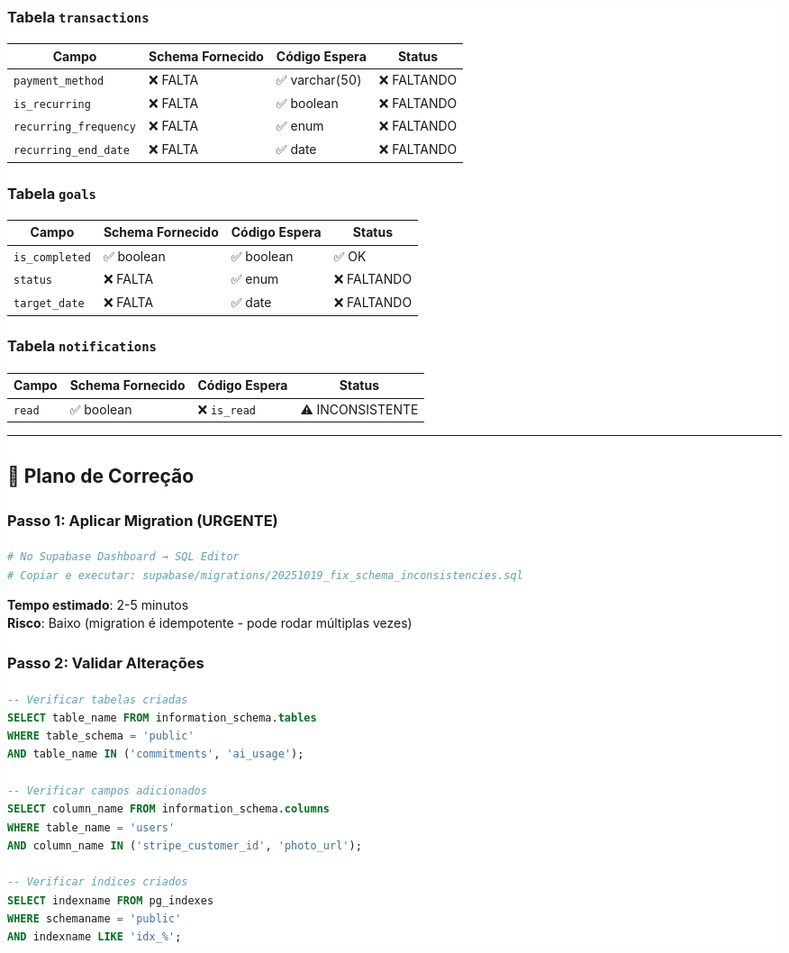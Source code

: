 ### Tabela `transactions`

| Campo | Schema Fornecido | Código Espera | Status |
|-------|------------------|---------------|--------|
| `payment_method` | ❌ FALTA | ✅ varchar(50) | ❌ FALTANDO |
| `is_recurring` | ❌ FALTA | ✅ boolean | ❌ FALTANDO |
| `recurring_frequency` | ❌ FALTA | ✅ enum | ❌ FALTANDO |
| `recurring_end_date` | ❌ FALTA | ✅ date | ❌ FALTANDO |

### Tabela `goals`

| Campo | Schema Fornecido | Código Espera | Status |
|-------|------------------|---------------|--------|
| `is_completed` | ✅ boolean | ✅ boolean | ✅ OK |
| `status` | ❌ FALTA | ✅ enum | ❌ FALTANDO |
| `target_date` | ❌ FALTA | ✅ date | ❌ FALTANDO |

### Tabela `notifications`

| Campo | Schema Fornecido | Código Espera | Status |
|-------|------------------|---------------|--------|
| `read` | ✅ boolean | ❌ `is_read` | ⚠️ INCONSISTENTE |

---

## 🚀 Plano de Correção

### Passo 1: Aplicar Migration (URGENTE)
```bash
# No Supabase Dashboard → SQL Editor
# Copiar e executar: supabase/migrations/20251019_fix_schema_inconsistencies.sql
```

**Tempo estimado**: 2-5 minutos  
**Risco**: Baixo (migration é idempotente - pode rodar múltiplas vezes)

### Passo 2: Validar Alterações
```sql
-- Verificar tabelas criadas
SELECT table_name FROM information_schema.tables 
WHERE table_schema = 'public' 
AND table_name IN ('commitments', 'ai_usage');

-- Verificar campos adicionados
SELECT column_name FROM information_schema.columns 
WHERE table_name = 'users' 
AND column_name IN ('stripe_customer_id', 'photo_url');

-- Verificar índices criados
SELECT indexname FROM pg_indexes 
WHERE schemaname = 'public' 
AND indexname LIKE 'idx_%';
```
